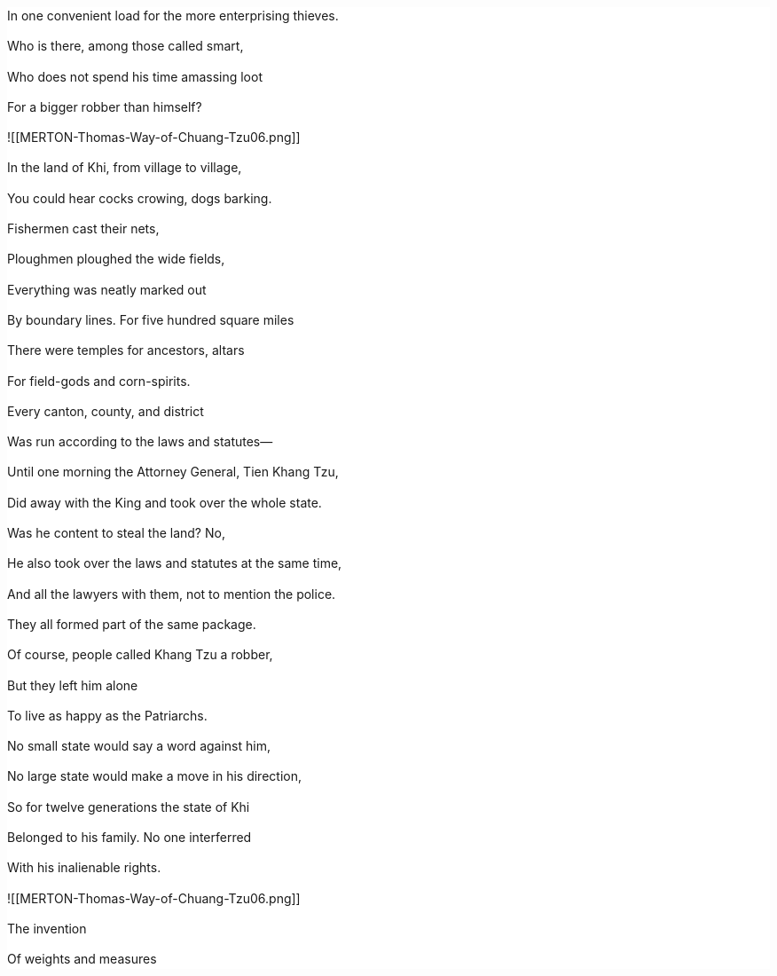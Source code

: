 In one convenient load for the more enterprising thieves.

Who is there, among those called smart,

Who does not spend his time amassing loot

For a bigger robber than himself?

![[MERTON-Thomas-Way-of-Chuang-Tzu06.png]]

In the land of Khi, from village to village,

You could hear cocks crowing, dogs barking.

Fishermen cast their nets,

Ploughmen ploughed the wide fields,

Everything was neatly marked out

By boundary lines. For five hundred square miles

There were temples for ancestors, altars

For field-gods and corn-spirits.

Every canton, county, and district

Was run according to the laws and statutes—

Until one morning the Attorney General, Tien Khang Tzu,

Did away with the King and took over the whole state.

Was he content to steal the land? No,

He also took over the laws and statutes at the same time,

And all the lawyers with them, not to mention the police.

They all formed part of the same package.

Of course, people called Khang Tzu a robber,

But they left him alone

To live as happy as the Patriarchs.

No small state would say a word against him,

No large state would make a move in his direction,

So for twelve generations the state of Khi

Belonged to his family. No one interferred

With his inalienable rights.

![[MERTON-Thomas-Way-of-Chuang-Tzu06.png]]

The invention

Of weights and measures
